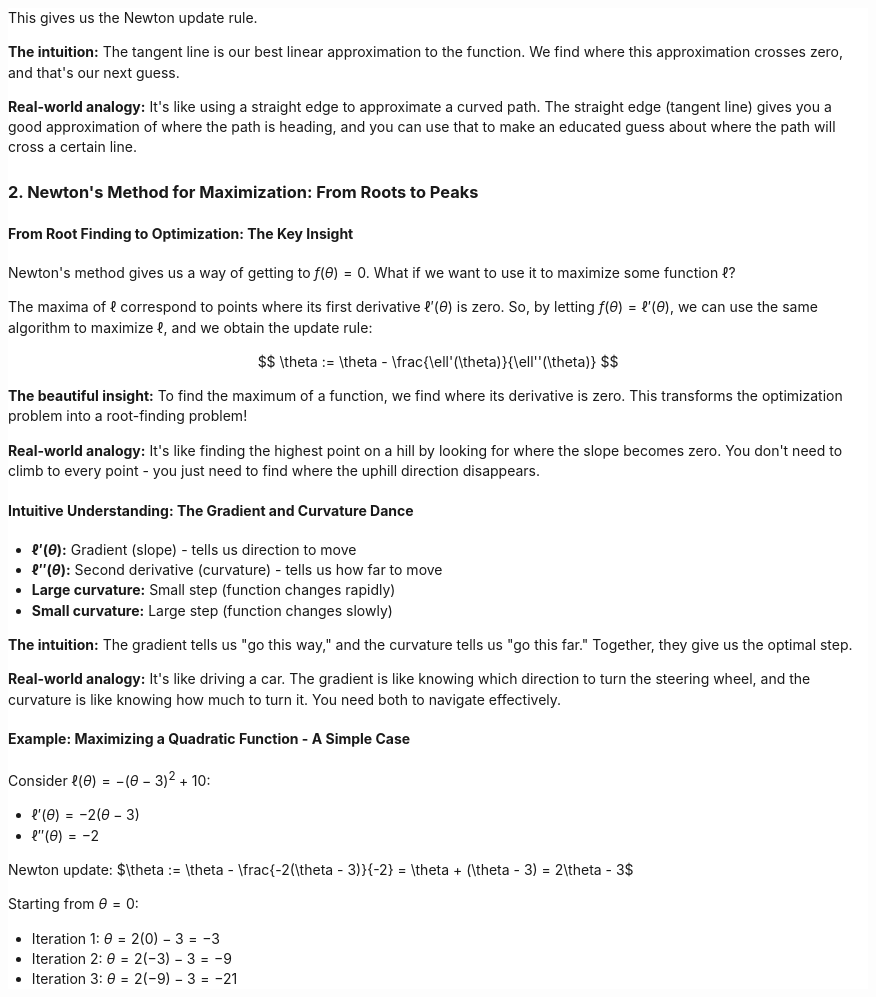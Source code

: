This gives us the Newton update rule.

**The intuition:** The tangent line is our best linear approximation to the function. We find where this approximation crosses zero, and that's our next guess.

**Real-world analogy:** It's like using a straight edge to approximate a curved path. The straight edge (tangent line) gives you a good approximation of where the path is heading, and you can use that to make an educated guess about where the path will cross a certain line.

### 2. Newton's Method for Maximization: From Roots to Peaks

#### From Root Finding to Optimization: The Key Insight

Newton's method gives us a way of getting to $f(\theta) = 0$. What if we want to use it to maximize some function $\ell$?

The maxima of $\ell$ correspond to points where its first derivative $\ell'(\theta)$ is zero. So, by letting $f(\theta) = \ell'(\theta)$, we can use the same algorithm to maximize $\ell$, and we obtain the update rule:

$$
\theta := \theta - \frac{\ell'(\theta)}{\ell''(\theta)}
$$

**The beautiful insight:** To find the maximum of a function, we find where its derivative is zero. This transforms the optimization problem into a root-finding problem!

**Real-world analogy:** It's like finding the highest point on a hill by looking for where the slope becomes zero. You don't need to climb to every point - you just need to find where the uphill direction disappears.

#### Intuitive Understanding: The Gradient and Curvature Dance

- **$\ell'(\theta)$:** Gradient (slope) - tells us direction to move
- **$\ell''(\theta)$:** Second derivative (curvature) - tells us how far to move
- **Large curvature:** Small step (function changes rapidly)
- **Small curvature:** Large step (function changes slowly)

**The intuition:** The gradient tells us "go this way," and the curvature tells us "go this far." Together, they give us the optimal step.

**Real-world analogy:** It's like driving a car. The gradient is like knowing which direction to turn the steering wheel, and the curvature is like knowing how much to turn it. You need both to navigate effectively.

#### Example: Maximizing a Quadratic Function - A Simple Case

Consider $\ell(\theta) = -(\theta - 3)^2 + 10$:
- $\ell'(\theta) = -2(\theta - 3)$
- $\ell''(\theta) = -2$

Newton update: $\theta := \theta - \frac{-2(\theta - 3)}{-2} = \theta + (\theta - 3) = 2\theta - 3$

Starting from $\theta = 0$:
- Iteration 1: $\theta = 2(0) - 3 = -3$
- Iteration 2: $\theta = 2(-3) - 3 = -9$
- Iteration 3: $\theta = 2(-9) - 3 = -21$
